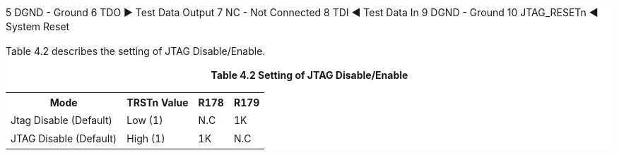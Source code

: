   </tr>
  <tr>
    <td>5</td>
    <td>DGND</td>
    <td>-</td>
    <td>Ground</td>
  </tr>
  <tr>
    <td>6</td>
    <td>TDO</td>
    <td>►</td>
    <td>Test Data Output</td>
  </tr>
  <tr>
    <td>7</td>
    <td>NC</td>
    <td>-</td>
    <td>Not Connected</td>
  </tr>
  <tr>
    <td>8</td>
    <td>TDI</td>
    <td>◄</td>
    <td>Test Data In</td>
  </tr>
  <tr>
    <td>9</td>
    <td>DGND</td>
    <td>-</td>
    <td>Ground</td>
  </tr>
  <tr>
    <td>10</td>
    <td>JTAG_RESETn</td>
    <td>◄</td>
    <td>System Reset</td>
  </tr>   
</table>

Table 4.2 describes the setting of JTAG Disable/Enable.
<p align="center"><strong>Table 4.2 Setting of JTAG Disable/Enable</strong></p>
<table align="center">
  <tr>
    <th colspan="4"><strong>Mode</strong></th>
    <th><strong>TRSTn Value</strong></th>
    <th><strong>R178</strong></th>
    <th><strong>R179</strong></th>
  </tr>
  <tr>
    <td colspan="4">Jtag Disable (Default)</td>
    <td>Low (1)</td>
    <td>N.C</td>
    <td>1K</td>
  </tr>
  <tr>
    <td colspan="4">JTAG Disable (Default)</td>
    <td>High (1)</td>
    <td>1K</td>
    <td>N.C</td>
  </tr>
</table>
